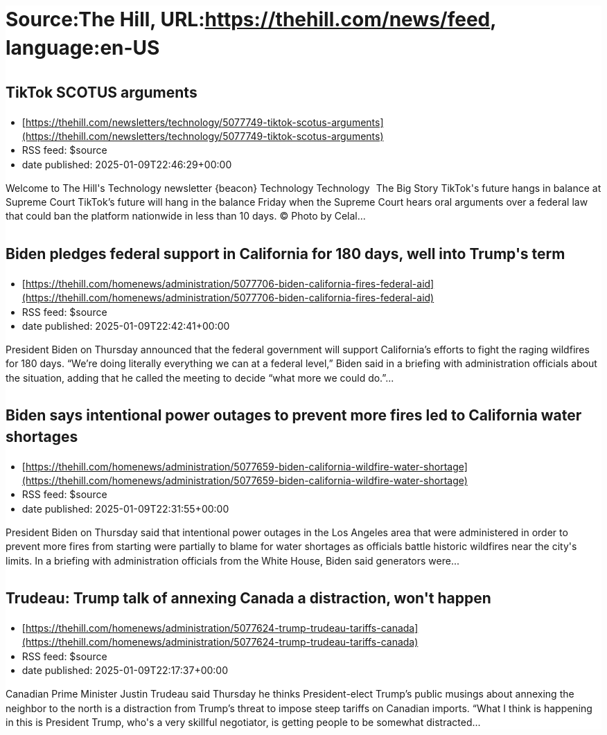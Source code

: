 # Source:The Hill, URL:https://thehill.com/news/feed, language:en-US

## TikTok SCOTUS arguments
 - [https://thehill.com/newsletters/technology/5077749-tiktok-scotus-arguments](https://thehill.com/newsletters/technology/5077749-tiktok-scotus-arguments)
 - RSS feed: $source
 - date published: 2025-01-09T22:46:29+00:00

Welcome to The Hill's Technology newsletter {beacon} Technology Technology &#8202; The Big Story  TikTok's future hangs in balance at Supreme Court  TikTok’s future will hang in the balance Friday when the Supreme Court hears oral arguments over a federal law that could ban the platform nationwide in less than 10 days.  © Photo by Celal...

## Biden pledges federal support in California for 180 days, well into Trump's term
 - [https://thehill.com/homenews/administration/5077706-biden-california-fires-federal-aid](https://thehill.com/homenews/administration/5077706-biden-california-fires-federal-aid)
 - RSS feed: $source
 - date published: 2025-01-09T22:42:41+00:00

President Biden on Thursday announced that the federal government will support California’s efforts to fight the raging wildfires for 180 days. “We’re doing literally everything we can at a federal level,” Biden said in a briefing with administration officials about the situation, adding that he called the meeting to decide “what more we could do.”...

## Biden says intentional power outages to prevent more fires led to California water shortages
 - [https://thehill.com/homenews/administration/5077659-biden-california-wildfire-water-shortage](https://thehill.com/homenews/administration/5077659-biden-california-wildfire-water-shortage)
 - RSS feed: $source
 - date published: 2025-01-09T22:31:55+00:00

President Biden on Thursday said that intentional power outages in the Los Angeles area that were administered in order to prevent more fires from starting were partially to blame for water shortages as officials battle historic wildfires near the city's limits. In a briefing with administration officials from the White House, Biden said generators were...

## Trudeau: Trump talk of annexing Canada a distraction, won't happen
 - [https://thehill.com/homenews/administration/5077624-trump-trudeau-tariffs-canada](https://thehill.com/homenews/administration/5077624-trump-trudeau-tariffs-canada)
 - RSS feed: $source
 - date published: 2025-01-09T22:17:37+00:00

Canadian Prime Minister Justin Trudeau said Thursday he thinks President-elect Trump’s public musings about annexing the neighbor to the north is a distraction from Trump’s threat to impose steep tariffs on Canadian imports. “What I think is happening in this is President Trump, who's a very skillful negotiator, is getting people to be somewhat distracted...
